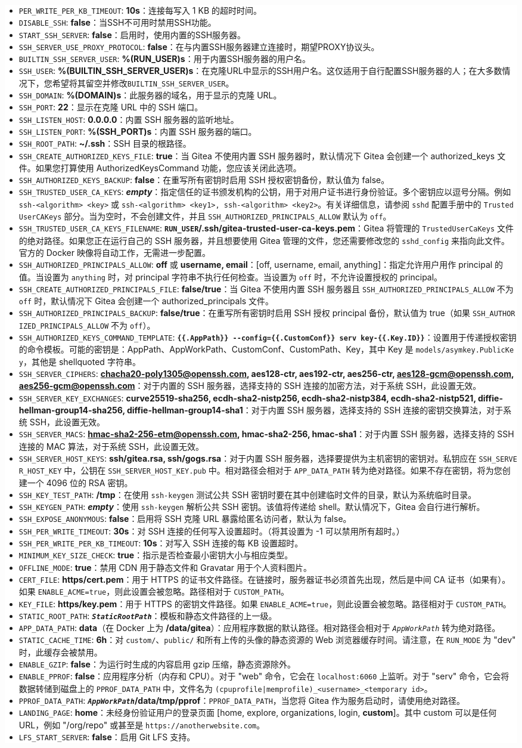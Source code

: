 - `PER_WRITE_PER_KB_TIMEOUT`: **10s**：连接每写入 1 KB 的超时时间。
- `DISABLE_SSH`: **false**：当SSH不可用时禁用SSH功能。
- `START_SSH_SERVER`: **false**：启用时，使用内置的SSH服务器。
- `SSH_SERVER_USE_PROXY_PROTOCOL`: **false**：在与内置SSH服务器建立连接时，期望PROXY协议头。
- `BUILTIN_SSH_SERVER_USER`: **%(RUN_USER)s**：用于内置SSH服务器的用户名。
- `SSH_USER`: **%(BUILTIN_SSH_SERVER_USER)s**：在克隆URL中显示的SSH用户名。这仅适用于自行配置SSH服务器的人；在大多数情况下，您希望将其留空并修改`BUILTIN_SSH_SERVER_USER`。
- `SSH_DOMAIN`: **%(DOMAIN)s**：此服务器的域名，用于显示的克隆 URL。
- `SSH_PORT`: **22**：显示在克隆 URL 中的 SSH 端口。
- `SSH_LISTEN_HOST`: **0.0.0.0**：内置 SSH 服务器的监听地址。
- `SSH_LISTEN_PORT`: **%(SSH_PORT)s**：内置 SSH 服务器的端口。
- `SSH_ROOT_PATH`: **~/.ssh**：SSH 目录的根路径。
- `SSH_CREATE_AUTHORIZED_KEYS_FILE`: **true**：当 Gitea 不使用内置 SSH 服务器时，默认情况下 Gitea 会创建一个 authorized_keys 文件。如果您打算使用 AuthorizedKeysCommand 功能，您应该关闭此选项。
- `SSH_AUTHORIZED_KEYS_BACKUP`: **false**：在重写所有密钥时启用 SSH 授权密钥备份，默认值为 false。
- `SSH_TRUSTED_USER_CA_KEYS`: **_empty_**：指定信任的证书颁发机构的公钥，用于对用户证书进行身份验证。多个密钥应以逗号分隔。例如 `ssh-<algorithm> <key>` 或 `ssh-<algorithm> <key1>, ssh-<algorithm> <key2>`。有关详细信息，请参阅 `sshd` 配置手册中的 `TrustedUserCAKeys` 部分。当为空时，不会创建文件，并且 `SSH_AUTHORIZED_PRINCIPALS_ALLOW` 默认为 `off`。
- `SSH_TRUSTED_USER_CA_KEYS_FILENAME`: **`RUN_USER`/.ssh/gitea-trusted-user-ca-keys.pem**：Gitea 将管理的 `TrustedUserCaKeys` 文件的绝对路径。如果您正在运行自己的 SSH 服务器，并且想要使用 Gitea 管理的文件，您还需要修改您的 `sshd_config` 来指向此文件。官方的 Docker 映像将自动工作，无需进一步配置。
- `SSH_AUTHORIZED_PRINCIPALS_ALLOW`: **off** 或 **username, email**：\[off, username, email, anything\]：指定允许用户用作 principal 的值。当设置为 `anything` 时，对 principal 字符串不执行任何检查。当设置为 `off` 时，不允许设置授权的 principal。
- `SSH_CREATE_AUTHORIZED_PRINCIPALS_FILE`: **false/true**：当 Gitea 不使用内置 SSH 服务器且 `SSH_AUTHORIZED_PRINCIPALS_ALLOW` 不为 `off` 时，默认情况下 Gitea 会创建一个 authorized_principals 文件。
- `SSH_AUTHORIZED_PRINCIPALS_BACKUP`: **false/true**：在重写所有密钥时启用 SSH 授权 principal 备份，默认值为 true（如果 `SSH_AUTHORIZED_PRINCIPALS_ALLOW` 不为 `off`）。
- `SSH_AUTHORIZED_KEYS_COMMAND_TEMPLATE`: **`{{.AppPath}} --config={{.CustomConf}} serv key-{{.Key.ID}}`**：设置用于传递授权密钥的命令模板。可能的密钥是：AppPath、AppWorkPath、CustomConf、CustomPath、Key，其中 Key 是 `models/asymkey.PublicKey`，其他是 shellquoted 字符串。
- `SSH_SERVER_CIPHERS`: **chacha20-poly1305@openssh.com, aes128-ctr, aes192-ctr, aes256-ctr, aes128-gcm@openssh.com, aes256-gcm@openssh.com**：对于内置的 SSH 服务器，选择支持的 SSH 连接的加密方法，对于系统 SSH，此设置无效。
- `SSH_SERVER_KEY_EXCHANGES`: **curve25519-sha256, ecdh-sha2-nistp256, ecdh-sha2-nistp384, ecdh-sha2-nistp521, diffie-hellman-group14-sha256, diffie-hellman-group14-sha1**：对于内置 SSH 服务器，选择支持的 SSH 连接的密钥交换算法，对于系统 SSH，此设置无效。
- `SSH_SERVER_MACS`: **hmac-sha2-256-etm@openssh.com, hmac-sha2-256, hmac-sha1**：对于内置 SSH 服务器，选择支持的 SSH 连接的 MAC 算法，对于系统 SSH，此设置无效。
- `SSH_SERVER_HOST_KEYS`: **ssh/gitea.rsa, ssh/gogs.rsa**：对于内置 SSH 服务器，选择要提供为主机密钥的密钥对。私钥应在 `SSH_SERVER_HOST_KEY` 中，公钥在 `SSH_SERVER_HOST_KEY.pub` 中。相对路径会相对于 `APP_DATA_PATH` 转为绝对路径。如果不存在密钥，将为您创建一个 4096 位的 RSA 密钥。
- `SSH_KEY_TEST_PATH`: **/tmp**：在使用 `ssh-keygen` 测试公共 SSH 密钥时要在其中创建临时文件的目录，默认为系统临时目录。
- `SSH_KEYGEN_PATH`: **_empty_**：使用 `ssh-keygen` 解析公共 SSH 密钥。该值将传递给 shell。默认情况下，Gitea 会自行进行解析。
- `SSH_EXPOSE_ANONYMOUS`: **false**：启用将 SSH 克隆 URL 暴露给匿名访问者，默认为 false。
- `SSH_PER_WRITE_TIMEOUT`: **30s**：对 SSH 连接的任何写入设置超时。（将其设置为 -1 可以禁用所有超时。）
- `SSH_PER_WRITE_PER_KB_TIMEOUT`: **10s**：对写入 SSH 连接的每 KB 设置超时。
- `MINIMUM_KEY_SIZE_CHECK`: **true**：指示是否检查最小密钥大小与相应类型。
- `OFFLINE_MODE`: **true**：禁用 CDN 用于静态文件和 Gravatar 用于个人资料图片。
- `CERT_FILE`: **https/cert.pem**：用于 HTTPS 的证书文件路径。在链接时，服务器证书必须首先出现，然后是中间 CA 证书（如果有）。如果 `ENABLE_ACME=true`，则此设置会被忽略。路径相对于 `CUSTOM_PATH`。
- `KEY_FILE`: **https/key.pem**：用于 HTTPS 的密钥文件路径。如果 `ENABLE_ACME=true`，则此设置会被忽略。路径相对于 `CUSTOM_PATH`。
- `STATIC_ROOT_PATH`: **_`StaticRootPath`_**：模板和静态文件路径的上一级。
- `APP_DATA_PATH`: **data**（在 Docker 上为 **/data/gitea**）：应用程序数据的默认路径。相对路径会相对于 _`AppWorkPath`_ 转为绝对路径。
- `STATIC_CACHE_TIME`: **6h**：对 `custom/`、`public/` 和所有上传的头像的静态资源的 Web 浏览器缓存时间。请注意，在 `RUN_MODE` 为 "dev" 时，此缓存会被禁用。
- `ENABLE_GZIP`: **false**：为运行时生成的内容启用 gzip 压缩，静态资源除外。
- `ENABLE_PPROF`: **false**：应用程序分析（内存和 CPU）。对于 "web" 命令，它会在 `localhost:6060` 上监听。对于 "serv" 命令，它会将数据转储到磁盘上的 `PPROF_DATA_PATH` 中，文件名为 `(cpuprofile|memprofile)_<username>_<temporary id>`。
- `PPROF_DATA_PATH`: **_`AppWorkPath`_/data/tmp/pprof**：`PPROF_DATA_PATH`，当您将 Gitea 作为服务启动时，请使用绝对路径。
- `LANDING_PAGE`: **home**：未经身份验证用户的登录页面 \[home, explore, organizations, login, **custom**]。其中 custom 可以是任何 URL，例如 "/org/repo" 或甚至是 `https://anotherwebsite.com`。
- `LFS_START_SERVER`: **false**：启用 Git LFS 支持。